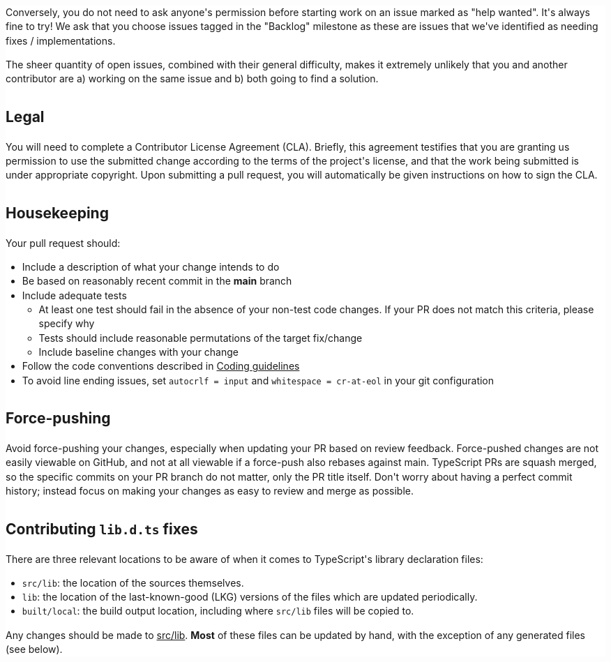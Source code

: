 Conversely, you do not need to ask anyone's permission before starting work on an issue marked as "help wanted". It's always fine to try! We ask that you choose issues tagged in the "Backlog" milestone as these are issues that we've identified as needing fixes / implementations.

The sheer quantity of open issues, combined with their general difficulty, makes it extremely unlikely that you and another contributor are a) working on the same issue and b) both going to find a solution.

## Legal

You will need to complete a Contributor License Agreement (CLA). Briefly, this agreement testifies that you are granting us permission to use the submitted change according to the terms of the project's license, and that the work being submitted is under appropriate copyright. Upon submitting a pull request, you will automatically be given instructions on how to sign the CLA.

## Housekeeping

Your pull request should:

* Include a description of what your change intends to do
* Be based on reasonably recent commit in the **main** branch
* Include adequate tests
    * At least one test should fail in the absence of your non-test code changes. If your PR does not match this criteria, please specify why
    * Tests should include reasonable permutations of the target fix/change
    * Include baseline changes with your change
* Follow the code conventions described in [Coding guidelines](https://github.com/Microsoft/TypeScript/wiki/Coding-guidelines)
* To avoid line ending issues, set `autocrlf = input` and `whitespace = cr-at-eol` in your git configuration

## Force-pushing

Avoid force-pushing your changes, especially when updating your PR based on review feedback. Force-pushed changes are not easily viewable on GitHub, and not at all viewable if a force-push also rebases against main. TypeScript PRs are squash merged, so the specific commits on your PR branch do not matter, only the PR title itself. Don't worry about having a perfect commit history; instead focus on making your changes as easy to review and merge as possible.

## Contributing `lib.d.ts` fixes

There are three relevant locations to be aware of when it comes to TypeScript's library declaration files:

* `src/lib`: the location of the sources themselves.
* `lib`: the location of the last-known-good (LKG) versions of the files which are updated periodically.
* `built/local`: the build output location, including where `src/lib` files will be copied to.

Any changes should be made to [src/lib](https://github.com/Microsoft/TypeScript/tree/main/src/lib). **Most** of these files can be updated by hand, with the exception of any generated files (see below).
